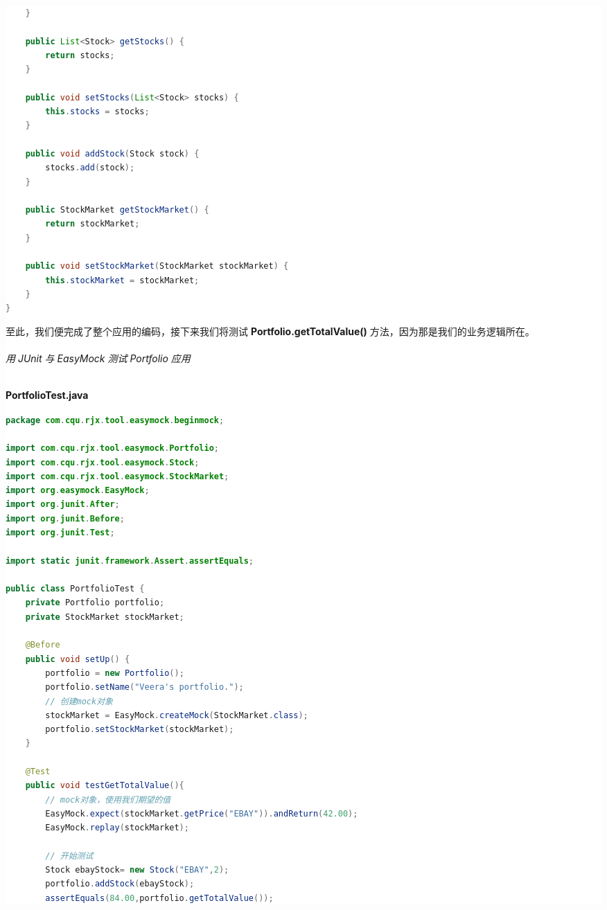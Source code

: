 ```java
	}

	public List<Stock> getStocks() {
		return stocks;
	}

	public void setStocks(List<Stock> stocks) {
		this.stocks = stocks;
	}

	public void addStock(Stock stock) {
		stocks.add(stock);
	}

	public StockMarket getStockMarket() {
		return stockMarket;
	}

	public void setStockMarket(StockMarket stockMarket) {
		this.stockMarket = stockMarket;
	}
}
```
至此，我们便完成了整个应用的编码，接下来我们将测试 **Portfolio.getTotalValue()** 方法，因为那是我们的业务逻辑所在。

###### 用 JUnit 与 EasyMock 测试 Portfolio 应用
**PortfolioTest.java**
```java
package com.cqu.rjx.tool.easymock.beginmock;

import com.cqu.rjx.tool.easymock.Portfolio;
import com.cqu.rjx.tool.easymock.Stock;
import com.cqu.rjx.tool.easymock.StockMarket;
import org.easymock.EasyMock;
import org.junit.After;
import org.junit.Before;
import org.junit.Test;

import static junit.framework.Assert.assertEquals;

public class PortfolioTest {
    private Portfolio portfolio;
    private StockMarket stockMarket;

    @Before
    public void setUp() {
        portfolio = new Portfolio();
        portfolio.setName("Veera's portfolio.");
        // 创建mock对象
        stockMarket = EasyMock.createMock(StockMarket.class);
        portfolio.setStockMarket(stockMarket);
    }

    @Test
    public void testGetTotalValue(){
        // mock对象，使用我们期望的值
        EasyMock.expect(stockMarket.getPrice("EBAY")).andReturn(42.00);
        EasyMock.replay(stockMarket);

        // 开始测试
        Stock ebayStock= new Stock("EBAY",2);
        portfolio.addStock(ebayStock);
        assertEquals(84.00,portfolio.getTotalValue());
```